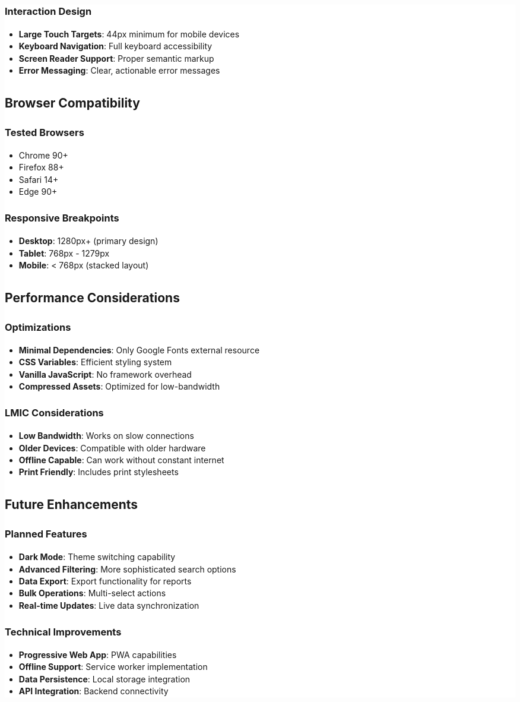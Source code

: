 ### Interaction Design
- **Large Touch Targets**: 44px minimum for mobile devices
- **Keyboard Navigation**: Full keyboard accessibility
- **Screen Reader Support**: Proper semantic markup
- **Error Messaging**: Clear, actionable error messages

## Browser Compatibility

### Tested Browsers
- Chrome 90+
- Firefox 88+
- Safari 14+
- Edge 90+

### Responsive Breakpoints
- **Desktop**: 1280px+ (primary design)
- **Tablet**: 768px - 1279px
- **Mobile**: < 768px (stacked layout)

## Performance Considerations

### Optimizations
- **Minimal Dependencies**: Only Google Fonts external resource
- **CSS Variables**: Efficient styling system
- **Vanilla JavaScript**: No framework overhead
- **Compressed Assets**: Optimized for low-bandwidth

### LMIC Considerations
- **Low Bandwidth**: Works on slow connections
- **Older Devices**: Compatible with older hardware
- **Offline Capable**: Can work without constant internet
- **Print Friendly**: Includes print stylesheets

## Future Enhancements

### Planned Features
- **Dark Mode**: Theme switching capability
- **Advanced Filtering**: More sophisticated search options
- **Data Export**: Export functionality for reports
- **Bulk Operations**: Multi-select actions
- **Real-time Updates**: Live data synchronization

### Technical Improvements
- **Progressive Web App**: PWA capabilities
- **Offline Support**: Service worker implementation
- **Data Persistence**: Local storage integration
- **API Integration**: Backend connectivity

